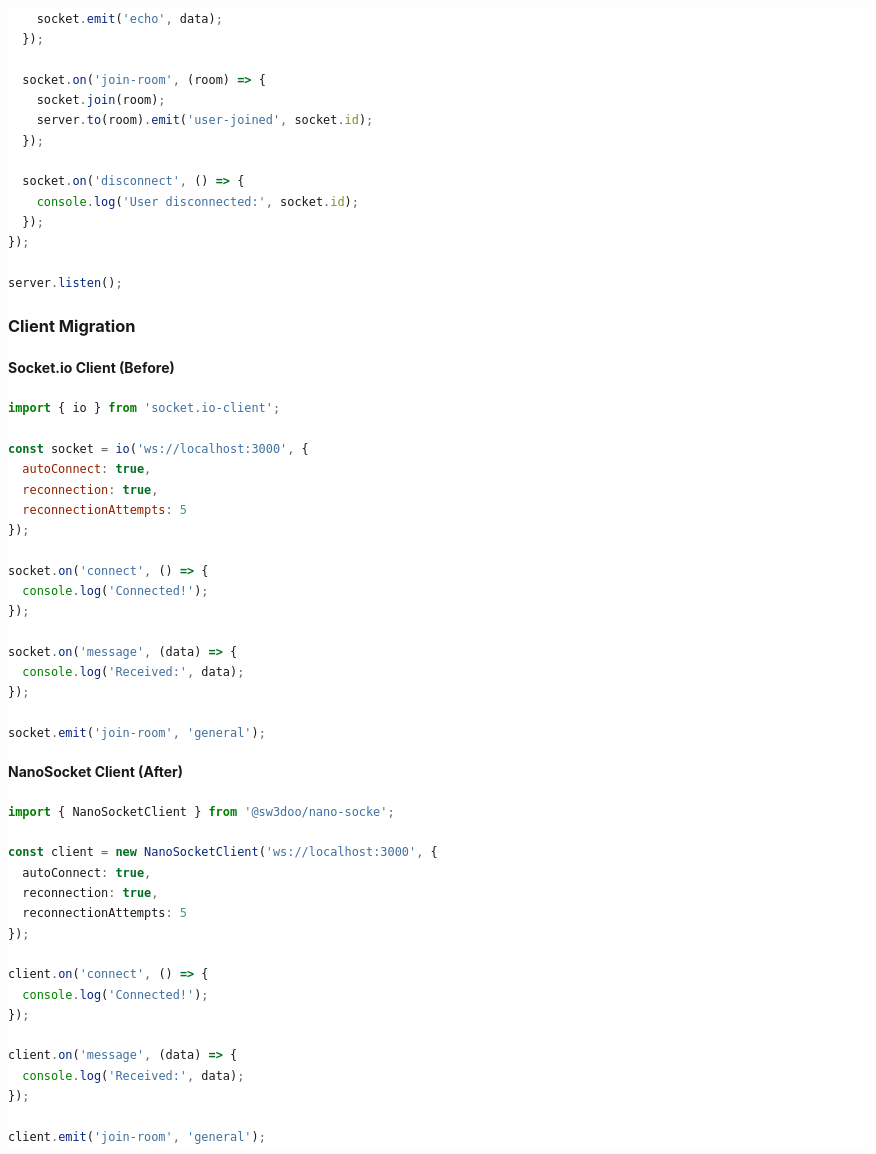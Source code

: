 ```typescript
    socket.emit('echo', data);
  });
  
  socket.on('join-room', (room) => {
    socket.join(room);
    server.to(room).emit('user-joined', socket.id);
  });
  
  socket.on('disconnect', () => {
    console.log('User disconnected:', socket.id);
  });
});

server.listen();
```

### Client Migration

#### Socket.io Client (Before)

```javascript
import { io } from 'socket.io-client';

const socket = io('ws://localhost:3000', {
  autoConnect: true,
  reconnection: true,
  reconnectionAttempts: 5
});

socket.on('connect', () => {
  console.log('Connected!');
});

socket.on('message', (data) => {
  console.log('Received:', data);
});

socket.emit('join-room', 'general');
```

#### NanoSocket Client (After)

```typescript
import { NanoSocketClient } from '@sw3doo/nano-socke';

const client = new NanoSocketClient('ws://localhost:3000', {
  autoConnect: true,
  reconnection: true,
  reconnectionAttempts: 5
});

client.on('connect', () => {
  console.log('Connected!');
});

client.on('message', (data) => {
  console.log('Received:', data);
});

client.emit('join-room', 'general');
```
